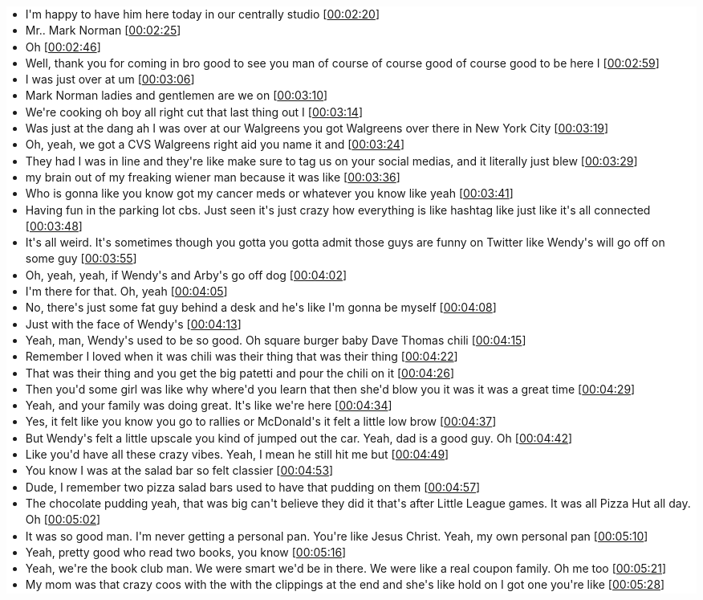*  I'm happy to have him here today in our centrally studio [[00:02:20](https://www.youtube.com/watch?v=UB2nSwakGlE&t=140.58s)]
*  Mr.. Mark Norman [[00:02:25](https://www.youtube.com/watch?v=UB2nSwakGlE&t=145.38s)]
*  Oh [[00:02:46](https://www.youtube.com/watch?v=UB2nSwakGlE&t=166.78s)]
*  Well, thank you for coming in bro good to see you man of course of course good of course good to be here I [[00:02:59](https://www.youtube.com/watch?v=UB2nSwakGlE&t=179.62s)]
*  I was just over at um [[00:03:06](https://www.youtube.com/watch?v=UB2nSwakGlE&t=186.14s)]
*  Mark Norman ladies and gentlemen are we on [[00:03:10](https://www.youtube.com/watch?v=UB2nSwakGlE&t=190.14s)]
*  We're cooking oh boy all right cut that last thing out I [[00:03:14](https://www.youtube.com/watch?v=UB2nSwakGlE&t=194.06s)]
*  Was just at the dang ah I was over at our Walgreens you got Walgreens over there in New York City [[00:03:19](https://www.youtube.com/watch?v=UB2nSwakGlE&t=199.1s)]
*  Oh, yeah, we got a CVS Walgreens right aid you name it and [[00:03:24](https://www.youtube.com/watch?v=UB2nSwakGlE&t=204.58s)]
*  They had I was in line and they're like make sure to tag us on your social medias, and it literally just blew [[00:03:29](https://www.youtube.com/watch?v=UB2nSwakGlE&t=209.5s)]
*  my brain out of my freaking wiener man because it was like [[00:03:36](https://www.youtube.com/watch?v=UB2nSwakGlE&t=216.9s)]
*  Who is gonna like you know got my cancer meds or whatever you know like yeah [[00:03:41](https://www.youtube.com/watch?v=UB2nSwakGlE&t=221.22s)]
*  Having fun in the parking lot cbs. Just seen it's just crazy how everything is like hashtag like just like it's all connected [[00:03:48](https://www.youtube.com/watch?v=UB2nSwakGlE&t=228.14s)]
*  It's all weird. It's sometimes though you gotta you gotta admit those guys are funny on Twitter like Wendy's will go off on some guy [[00:03:55](https://www.youtube.com/watch?v=UB2nSwakGlE&t=235.51999999999998s)]
*  Oh, yeah, yeah, if Wendy's and Arby's go off dog [[00:04:02](https://www.youtube.com/watch?v=UB2nSwakGlE&t=242.01999999999998s)]
*  I'm there for that. Oh, yeah [[00:04:05](https://www.youtube.com/watch?v=UB2nSwakGlE&t=245.78s)]
*  No, there's just some fat guy behind a desk and he's like I'm gonna be myself [[00:04:08](https://www.youtube.com/watch?v=UB2nSwakGlE&t=248.06s)]
*  Just with the face of Wendy's [[00:04:13](https://www.youtube.com/watch?v=UB2nSwakGlE&t=253.3s)]
*  Yeah, man, Wendy's used to be so good. Oh square burger baby Dave Thomas chili [[00:04:15](https://www.youtube.com/watch?v=UB2nSwakGlE&t=255.42000000000002s)]
*  Remember I loved when it was chili was their thing that was their thing [[00:04:22](https://www.youtube.com/watch?v=UB2nSwakGlE&t=262.42s)]
*  That was their thing and you get the big patetti and pour the chili on it [[00:04:26](https://www.youtube.com/watch?v=UB2nSwakGlE&t=266.5s)]
*  Then you'd some girl was like why where'd you learn that then she'd blow you it was it was a great time [[00:04:29](https://www.youtube.com/watch?v=UB2nSwakGlE&t=269.98s)]
*  Yeah, and your family was doing great. It's like we're here [[00:04:34](https://www.youtube.com/watch?v=UB2nSwakGlE&t=274.22s)]
*  Yes, it felt like you know you go to rallies or McDonald's it felt a little low brow [[00:04:37](https://www.youtube.com/watch?v=UB2nSwakGlE&t=277.42s)]
*  But Wendy's felt a little upscale you kind of jumped out the car. Yeah, dad is a good guy. Oh [[00:04:42](https://www.youtube.com/watch?v=UB2nSwakGlE&t=282.76000000000005s)]
*  Like you'd have all these crazy vibes. Yeah, I mean he still hit me but [[00:04:49](https://www.youtube.com/watch?v=UB2nSwakGlE&t=289.02000000000004s)]
*  You know I was at the salad bar so felt classier [[00:04:53](https://www.youtube.com/watch?v=UB2nSwakGlE&t=293.78000000000003s)]
*  Dude, I remember two pizza salad bars used to have that pudding on them [[00:04:57](https://www.youtube.com/watch?v=UB2nSwakGlE&t=297.58000000000004s)]
*  The chocolate pudding yeah, that was big can't believe they did it that's after Little League games. It was all Pizza Hut all day. Oh [[00:05:02](https://www.youtube.com/watch?v=UB2nSwakGlE&t=302.86s)]
*  It was so good man. I'm never getting a personal pan. You're like Jesus Christ. Yeah, my own personal pan [[00:05:10](https://www.youtube.com/watch?v=UB2nSwakGlE&t=310.90000000000003s)]
*  Yeah, pretty good who read two books, you know [[00:05:16](https://www.youtube.com/watch?v=UB2nSwakGlE&t=316.7s)]
*  Yeah, we're the book club man. We were smart we'd be in there. We were like a real coupon family. Oh me too [[00:05:21](https://www.youtube.com/watch?v=UB2nSwakGlE&t=321.34000000000003s)]
*  My mom was that crazy coos with the with the clippings at the end and she's like hold on I got one you're like [[00:05:28](https://www.youtube.com/watch?v=UB2nSwakGlE&t=328.65999999999997s)]